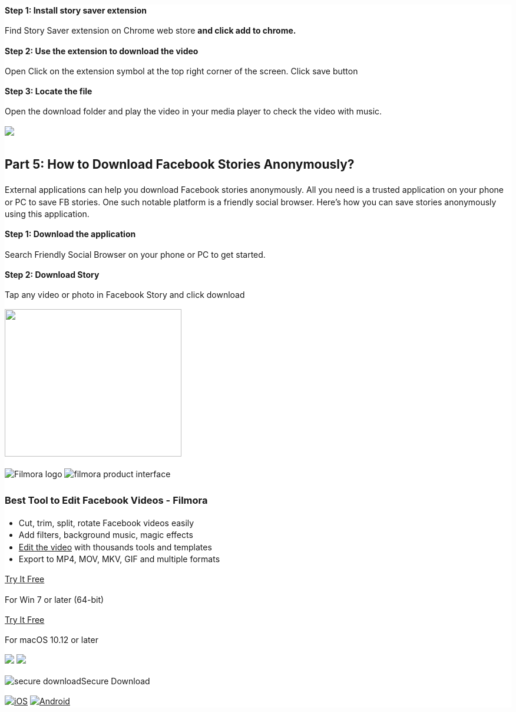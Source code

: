 **Step 1: Install story saver extension**

Find Story Saver extension on Chrome web store **and click add to chrome.**

**Step 2: Use the extension to download the video**

Open Click on the extension symbol at the top right corner of the screen. Click save button

**Step 3: Locate the file**

Open the download folder and play the video in your media player to check the video with music.


<a href="https://store.massmailsoftware.com/order/checkout.php?PRODS=2069351&QTY=1&AFFILIATE=108875&CART=1"><img src="https://secure.avangate.com/images/merchant/dc87c13749315c7217cdc4ac692e704c/banera_for_partners-24_%282%29.jpg" border="0"></a>

## Part 5: How to Download Facebook Stories Anonymously?

External applications can help you download Facebook stories anonymously. All you need is a trusted application on your phone or PC to save FB stories. One such notable platform is a friendly social browser. Here’s how you can save stories anonymously using this application.

**Step 1: Download the application**

Search Friendly Social Browser on your phone or PC to get started.

**Step 2: Download Story**

Tap any video or photo in Facebook Story and click download


<a href="https://printrendy.pxf.io/c/5597632/1453721/17020" target="_top" id="1453721"><img src="//a.impactradius-go.com/display-ad/17020-1453721" border="0" alt="" width="300" height="250"/></a><img height="0" width="0" src="https://imp.pxf.io/i/5597632/1453721/17020" style="position:absolute;visibility:hidden;" border="0" />

![Filmora logo](https://images.wondershare.com/filmora/logo_icon/wondershare-filmora-logo-horizontal.png) ![filmora product interface](https://images.wondershare.com/filmora/images/common/filmora-product-banner.png)

### Best Tool to Edit Facebook Videos - Filmora

* Cut, trim, split, rotate Facebook videos easily
* Add filters, background music, magic effects
* [Edit the video](https://tools.techidaily.com/wondershare/filmora/download/) with thousands tools and templates
* Export to MP4, MOV, MKV, GIF and multiple formats

[Try It Free](https://tools.techidaily.com/wondershare/filmora/download/)

For Win 7 or later (64-bit)

[Try It Free](https://tools.techidaily.com/wondershare/filmora/download/)

For macOS 10.12 or later


<a href="https://shop.manycam.com/order/checkout.php?PRODS=17727588&QTY=1&AFFILIATE=108875&CART=1"><img src="https://secure.avangate.com/images/merchant/8230bea7d54bcdf99cdfe85cb07313d5/mcaffbanner600x500.png" border="0"></a>
<a href="https://shop.manycam.com/order/checkout.php?PRODS=17727588&QTY=1&AFFILIATE=108875&CART=1"><img src="https://secure.avangate.com/images/merchant/8230bea7d54bcdf99cdfe85cb07313d5/Affiliates_300x250px_valentinesday.png" border="0"></a>

![secure download](https://static.wondershare.com/images-filmora/images/common/securety.svg)Secure Download

[![iOS](https://images.wondershare.com/assets/images-common/badges-apple.svg)](https://app.adjust.com/w06dr6m%5F19za1f6) [![Android](https://images.wondershare.com/assets/images-common/badges-google.svg)](https://app.adjust.com/w06dr6m%5F19za1f6)
